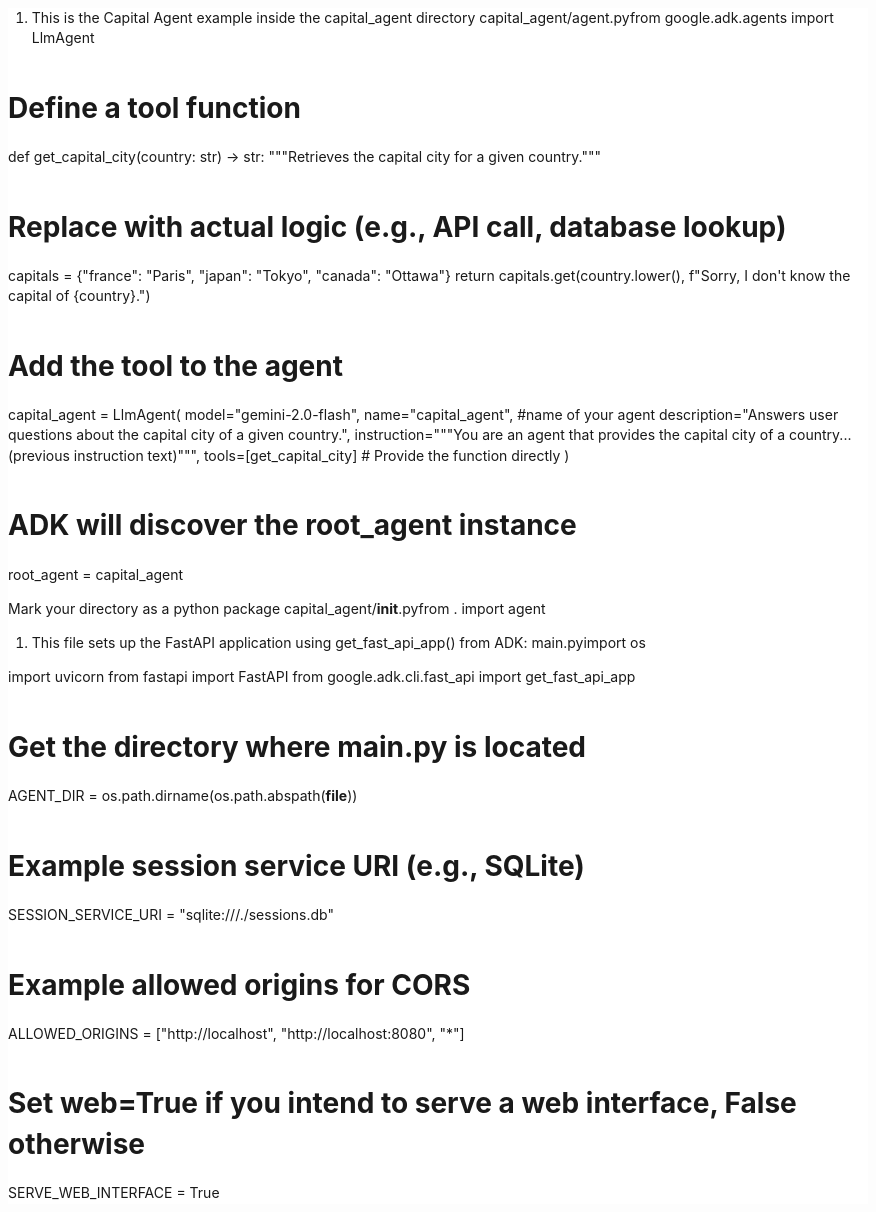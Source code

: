 1. This is the Capital Agent example inside the capital_agent directory
capital_agent/agent.pyfrom google.adk.agents import LlmAgent 

# Define a tool function
def get_capital_city(country: str) -> str:
  """Retrieves the capital city for a given country."""
  # Replace with actual logic (e.g., API call, database lookup)
  capitals = {"france": "Paris", "japan": "Tokyo", "canada": "Ottawa"}
  return capitals.get(country.lower(), f"Sorry, I don't know the capital of {country}.")

# Add the tool to the agent
capital_agent = LlmAgent(
    model="gemini-2.0-flash",
    name="capital_agent", #name of your agent
    description="Answers user questions about the capital city of a given country.",
    instruction="""You are an agent that provides the capital city of a country... (previous instruction text)""",
    tools=[get_capital_city] # Provide the function directly
)

# ADK will discover the root_agent instance
root_agent = capital_agent

Mark your directory as a python package
capital_agent/__init__.pyfrom . import agent
1. This file sets up the FastAPI application using get_fast_api_app() from ADK:
main.pyimport os

import uvicorn
from fastapi import FastAPI
from google.adk.cli.fast_api import get_fast_api_app

# Get the directory where main.py is located
AGENT_DIR = os.path.dirname(os.path.abspath(__file__))
# Example session service URI (e.g., SQLite)
SESSION_SERVICE_URI = "sqlite:///./sessions.db"
# Example allowed origins for CORS
ALLOWED_ORIGINS = ["http://localhost", "http://localhost:8080", "*"]
# Set web=True if you intend to serve a web interface, False otherwise
SERVE_WEB_INTERFACE = True

